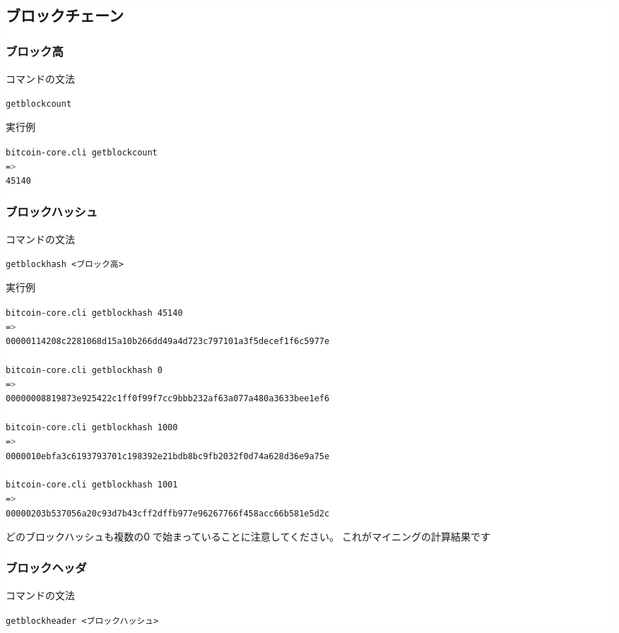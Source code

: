 ## ブロックチェーン

### ブロック⾼

コマンドの文法

```
getblockcount
```

実行例

```bash
bitcoin-core.cli getblockcount
=>
45140
```

### ブロックハッシュ

コマンドの文法

```
getblockhash <ブロック⾼>
```

実行例

```bash
bitcoin-core.cli getblockhash 45140
=>
00000114208c2281068d15a10b266dd49a4d723c797101a3f5decef1f6c5977e

bitcoin-core.cli getblockhash 0
=>
00000008819873e925422c1ff0f99f7cc9bbb232af63a077a480a3633bee1ef6

bitcoin-core.cli getblockhash 1000
=>
0000010ebfa3c6193793701c198392e21bdb8bc9fb2032f0d74a628d36e9a75e

bitcoin-core.cli getblockhash 1001
=>
00000203b537056a20c93d7b43cff2dffb977e96267766f458acc66b581e5d2c
```

どのブロックハッシュも複数の0 で始まっていることに注意してください。
これがマイニングの計算結果です

### ブロックヘッダ

コマンドの文法

```
getblockheader <ブロックハッシュ>
```
